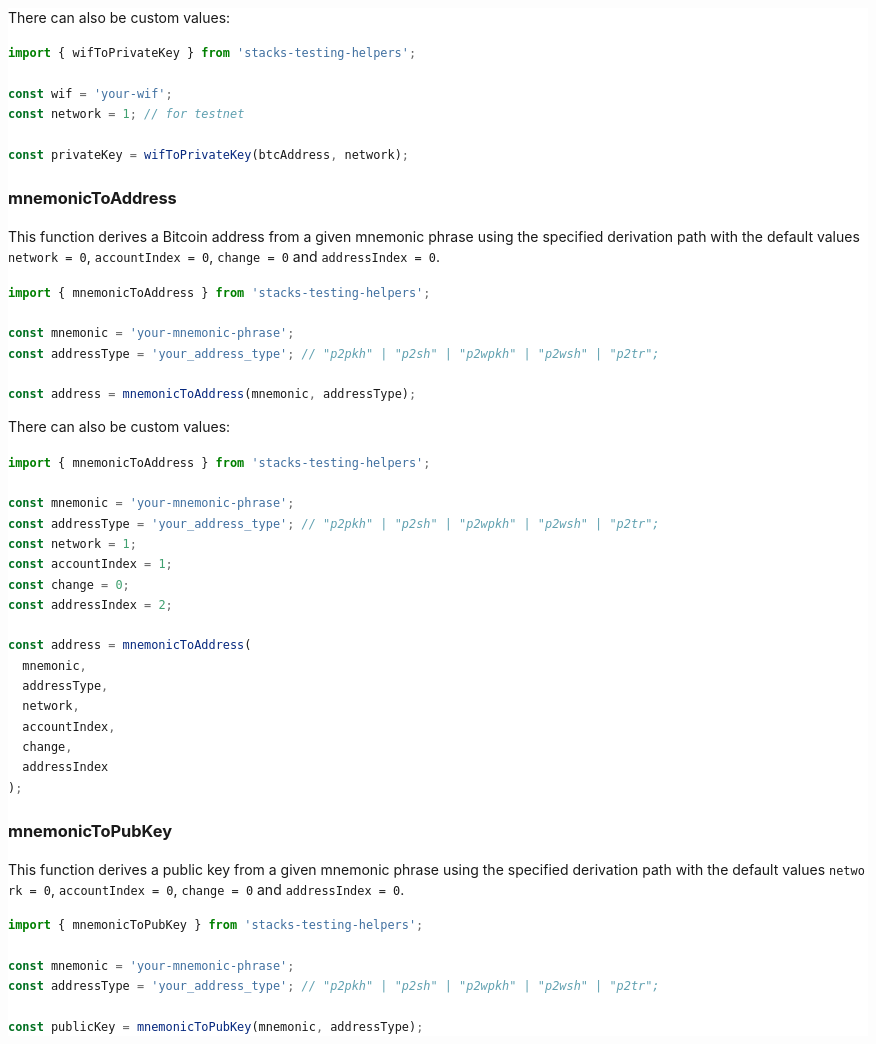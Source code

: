 There can also be custom values:

```typescript
import { wifToPrivateKey } from 'stacks-testing-helpers';

const wif = 'your-wif';
const network = 1; // for testnet

const privateKey = wifToPrivateKey(btcAddress, network);
```

### mnemonicToAddress

This function derives a Bitcoin address from a given mnemonic phrase using the specified derivation path with the default values `network = 0`, `accountIndex = 0`, `change = 0` and `addressIndex = 0`.

```typescript
import { mnemonicToAddress } from 'stacks-testing-helpers';

const mnemonic = 'your-mnemonic-phrase';
const addressType = 'your_address_type'; // "p2pkh" | "p2sh" | "p2wpkh" | "p2wsh" | "p2tr";

const address = mnemonicToAddress(mnemonic, addressType);
```

There can also be custom values:

```typescript
import { mnemonicToAddress } from 'stacks-testing-helpers';

const mnemonic = 'your-mnemonic-phrase';
const addressType = 'your_address_type'; // "p2pkh" | "p2sh" | "p2wpkh" | "p2wsh" | "p2tr";
const network = 1;
const accountIndex = 1;
const change = 0;
const addressIndex = 2;

const address = mnemonicToAddress(
  mnemonic,
  addressType,
  network,
  accountIndex,
  change,
  addressIndex
);
```

### mnemonicToPubKey

This function derives a public key from a given mnemonic phrase using the specified derivation path with the default values `network = 0`, `accountIndex = 0`, `change = 0` and `addressIndex = 0`.

```typescript
import { mnemonicToPubKey } from 'stacks-testing-helpers';

const mnemonic = 'your-mnemonic-phrase';
const addressType = 'your_address_type'; // "p2pkh" | "p2sh" | "p2wpkh" | "p2wsh" | "p2tr";

const publicKey = mnemonicToPubKey(mnemonic, addressType);
```
